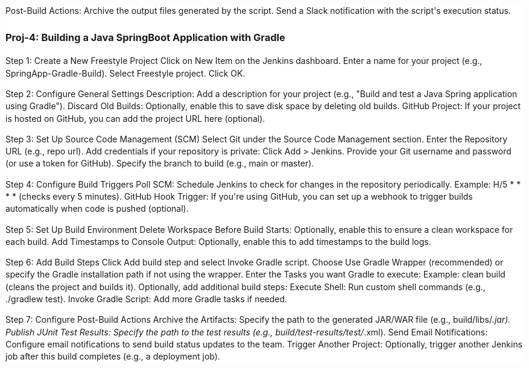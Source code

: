 Post-Build Actions:
    Archive the output files generated by the script.
    Send a Slack notification with the script's execution status.

### Proj-4: Building a Java SpringBoot Application with Gradle
Step 1: Create a New Freestyle Project
    Click on New Item on the Jenkins dashboard.
    Enter a name for your project (e.g., SpringApp-Gradle-Build).
    Select Freestyle project.
    Click OK.

Step 2: Configure General Settings
    Description: Add a description for your project (e.g., "Build and test a Java Spring application using Gradle").
    Discard Old Builds: Optionally, enable this to save disk space by deleting old builds.
    GitHub Project: If your project is hosted on GitHub, you can add the project URL here (optional).

Step 3: Set Up Source Code Management (SCM)
    Select Git under the Source Code Management section.
    Enter the Repository URL (e.g., repo url).
    Add credentials if your repository is private:
    Click Add > Jenkins.
    Provide your Git username and password (or use a token for GitHub).
    Specify the branch to build (e.g., main or master).

Step 4: Configure Build Triggers
    Poll SCM: Schedule Jenkins to check for changes in the repository periodically.
    Example: H/5 * * * * (checks every 5 minutes).
    GitHub Hook Trigger: If you're using GitHub, you can set up a webhook to trigger builds automatically when code is pushed (optional).

Step 5: Set Up Build Environment
    Delete Workspace Before Build Starts: Optionally, enable this to ensure a clean workspace for each build.
    Add Timestamps to Console Output: Optionally, enable this to add timestamps to the build logs.

Step 6: Add Build Steps
    Click Add build step and select Invoke Gradle script.
    Choose Use Gradle Wrapper (recommended) or specify the Gradle installation path if not using the wrapper.
    Enter the Tasks you want Gradle to execute:
        Example: clean build (cleans the project and builds it).
    Optionally, add additional build steps:
    Execute Shell: Run custom shell commands (e.g., ./gradlew test).
    Invoke Gradle Script: Add more Gradle tasks if needed.

Step 7: Configure Post-Build Actions
    Archive the Artifacts:
        Specify the path to the generated JAR/WAR file (e.g., build/libs/*.jar).
    Publish JUnit Test Results:
        Specify the path to the test results (e.g., build/test-results/test/*.xml).
    Send Email Notifications:
        Configure email notifications to send build status updates to the team.
    Trigger Another Project:
        Optionally, trigger another Jenkins job after this build completes (e.g., a deployment job).
